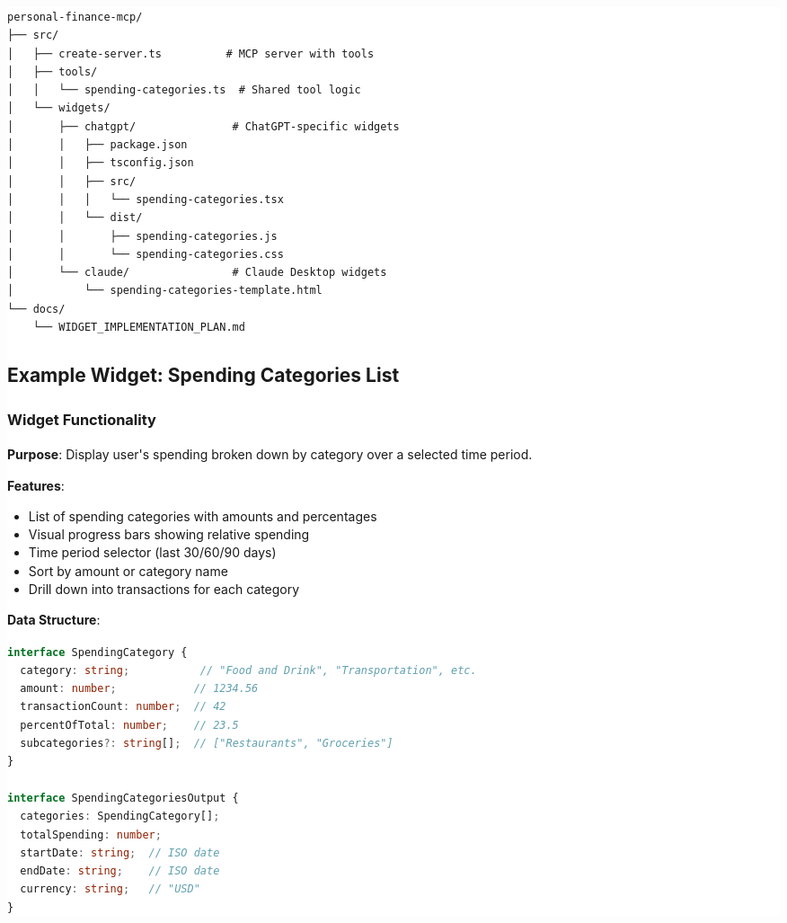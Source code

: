 ```
personal-finance-mcp/
├── src/
│   ├── create-server.ts          # MCP server with tools
│   ├── tools/
│   │   └── spending-categories.ts  # Shared tool logic
│   └── widgets/
│       ├── chatgpt/               # ChatGPT-specific widgets
│       │   ├── package.json
│       │   ├── tsconfig.json
│       │   ├── src/
│       │   │   └── spending-categories.tsx
│       │   └── dist/
│       │       ├── spending-categories.js
│       │       └── spending-categories.css
│       └── claude/                # Claude Desktop widgets
│           └── spending-categories-template.html
└── docs/
    └── WIDGET_IMPLEMENTATION_PLAN.md
```

## Example Widget: Spending Categories List

### Widget Functionality

**Purpose**: Display user's spending broken down by category over a selected time period.

**Features**:
- List of spending categories with amounts and percentages
- Visual progress bars showing relative spending
- Time period selector (last 30/60/90 days)
- Sort by amount or category name
- Drill down into transactions for each category

**Data Structure**:

```typescript
interface SpendingCategory {
  category: string;           // "Food and Drink", "Transportation", etc.
  amount: number;            // 1234.56
  transactionCount: number;  // 42
  percentOfTotal: number;    // 23.5
  subcategories?: string[];  // ["Restaurants", "Groceries"]
}

interface SpendingCategoriesOutput {
  categories: SpendingCategory[];
  totalSpending: number;
  startDate: string;  // ISO date
  endDate: string;    // ISO date
  currency: string;   // "USD"
}
```
